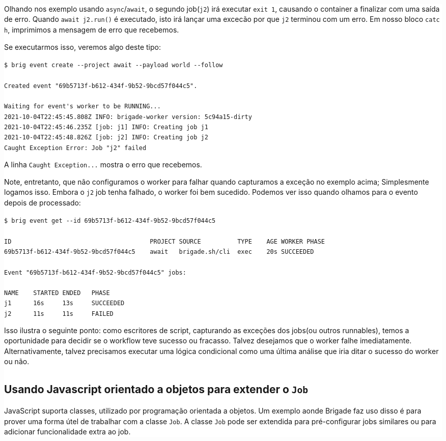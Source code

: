 ```javascript
```

Olhando nos exemplo usando `async`/`await`, o segundo job(`j2`) irá executar
`exit 1`, causando o container a finalizar com uma saída de erro. Quando 
`await j2.run()` é executado, isto irá lançar uma excecão por que `j2` terminou
com um erro. Em nosso bloco `catch`, imprimimos a mensagem de erro que recebemos.

Se executarmos isso, veremos algo deste tipo:

```plain
$ brig event create --project await --payload world --follow

Created event "69b5713f-b612-434f-9b52-9bcd57f044c5".

Waiting for event's worker to be RUNNING...
2021-10-04T22:45:45.808Z INFO: brigade-worker version: 5c94a15-dirty
2021-10-04T22:45:46.235Z [job: j1] INFO: Creating job j1
2021-10-04T22:45:48.826Z [job: j2] INFO: Creating job j2
Caught Exception Error: Job "j2" failed
```

A linha `Caught Exception...` mostra o erro que recebemos.

Note, entretanto, que não configuramos o worker para falhar quando capturamos a exceção
no exemplo acima; Simplesmente logamos isso. Embora o `j2` job tenha falhado,
o worker foi bem sucedido. Podemos ver isso quando olhamos para o evento depois de processado:

```plain
$ brig event get --id 69b5713f-b612-434f-9b52-9bcd57f044c5

ID                                  	PROJECT	SOURCE        	TYPE	AGE	WORKER PHASE
69b5713f-b612-434f-9b52-9bcd57f044c5	await  	brigade.sh/cli	exec	20s	SUCCEEDED

Event "69b5713f-b612-434f-9b52-9bcd57f044c5" jobs:

NAME	STARTED	ENDED	PHASE
j1  	16s    	13s  	SUCCEEDED
j2  	11s    	11s  	FAILED
```

Isso ilustra o seguinte ponto: como escritores de script, capturando as exceções
dos jobs(ou outros runnables), temos a oportunidade para decidir se o workflow
teve sucesso ou fracasso. Talvez desejamos que o worker falhe imediatamente.
Alternativamente, talvez precisamos executar uma lógica condicional como uma última
análise que iria ditar o sucesso do worker ou não.

[ligando Promise]: https://developer.mozilla.org/en-US/docs/Web/JavaScript/Reference/Global_Objects/Promise
[await]: https://developer.mozilla.org/en-US/docs/Web/JavaScript/Reference/Operators/await

## Usando Javascript orientado a objetos para extender o `Job`

JavaScript suporta classes, utilizado por programação orientada a objetos. Um exemplo aonde
Brigade faz uso disso é para prover uma forma útel de trabalhar com a classe `Job`.
A classe `Job` pode ser extendida para pré-configurar jobs similares ou para adicionar
funcionalidade extra ao job.


[Guia de scripting]: /topicos/scripting/guia
[Brigadier API]: /topicos/scripting/brigadier